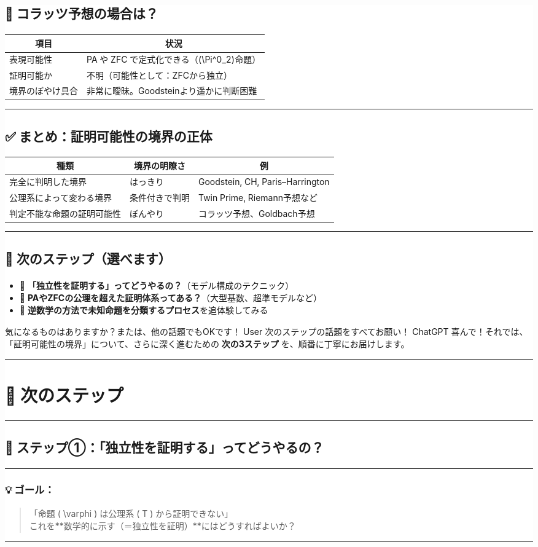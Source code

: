 
## 🧩 コラッツ予想の場合は？

| 項目 | 状況 |
|------|------|
| 表現可能性 | PA や ZFC で定式化できる（\(\Pi^0_2\)命題） |
| 証明可能か | 不明（可能性として：ZFCから独立） |
| 境界のぼやけ具合 | 非常に曖昧。Goodsteinより遥かに判断困難 |

---

## ✅ まとめ：証明可能性の境界の正体

| 種類 | 境界の明瞭さ | 例 |
|------|---------------|----|
| 完全に判明した境界 | はっきり | Goodstein, CH, Paris–Harrington |
| 公理系によって変わる境界 | 条件付きで判明 | Twin Prime, Riemann予想など |
| 判定不能な命題の証明可能性 | ぼんやり | コラッツ予想、Goldbach予想 |

---

## 🚪 次のステップ（選べます）

- 📘 **「独立性を証明する」ってどうやるの？**（モデル構成のテクニック）
- 🧮 **PAやZFCの公理を超えた証明体系ってある？**（大型基数、超準モデルなど）
- 🌌 **逆数学の方法で未知命題を分類するプロセス**を追体験してみる

気になるものはありますか？または、他の話題でもOKです！
User
次のステップの話題をすべてお願い！
ChatGPT
喜んで！それでは、「証明可能性の境界」について、さらに深く進むための **次の3ステップ** を、順番に丁寧にお届けします。

---

# 🚪 次のステップ

---

## 🌟 ステップ①：**「独立性を証明する」ってどうやるの？**

---

### 💡 ゴール：

> 「命題 \( \varphi \) は公理系 \( T \) から証明できない」  
> これを**数学的に示す（＝独立性を証明）**にはどうすればよいか？

---